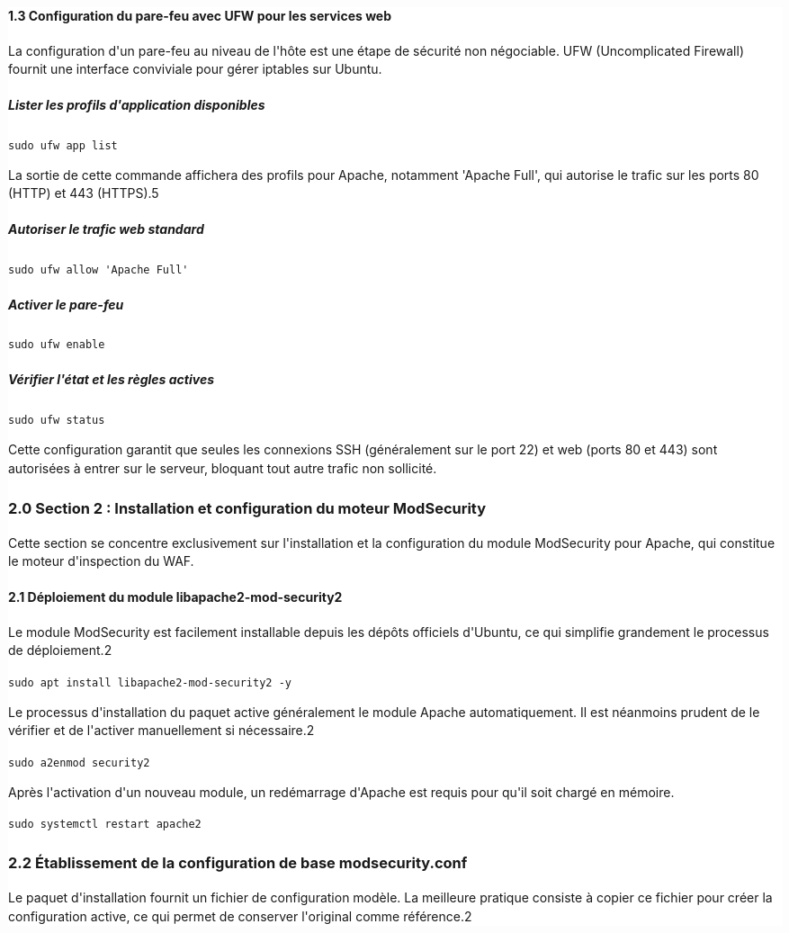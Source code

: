 #### 1.3 Configuration du pare-feu avec UFW pour les services web

La configuration d'un pare-feu au niveau de l'hôte est une étape de sécurité non négociable. UFW (Uncomplicated Firewall) fournit une interface conviviale pour gérer iptables sur Ubuntu.

##### Lister les profils d'application disponibles
`sudo ufw app list`

La sortie de cette commande affichera des profils pour Apache, notamment 'Apache Full', qui autorise le trafic sur les ports 80 (HTTP) et 443 (HTTPS).5

##### Autoriser le trafic web standard
`sudo ufw allow 'Apache Full'`

##### Activer le pare-feu
`sudo ufw enable`

##### Vérifier l'état et les règles actives
`sudo ufw status`


Cette configuration garantit que seules les connexions SSH (généralement sur le port 22) et web (ports 80 et 443) sont autorisées à entrer sur le serveur, bloquant tout autre trafic non sollicité.

### 2.0 Section 2 : Installation et configuration du moteur ModSecurity

Cette section se concentre exclusivement sur l'installation et la configuration du module ModSecurity pour Apache, qui constitue le moteur d'inspection du WAF.

#### 2.1 Déploiement du module libapache2-mod-security2

Le module ModSecurity est facilement installable depuis les dépôts officiels d'Ubuntu, ce qui simplifie grandement le processus de déploiement.2


`sudo apt install libapache2-mod-security2 -y`


Le processus d'installation du paquet active généralement le module Apache automatiquement. Il est néanmoins prudent de le vérifier et de l'activer manuellement si nécessaire.2


`sudo a2enmod security2`


Après l'activation d'un nouveau module, un redémarrage d'Apache est requis pour qu'il soit chargé en mémoire.


`sudo systemctl restart apache2`


### 2.2 Établissement de la configuration de base modsecurity.conf

Le paquet d'installation fournit un fichier de configuration modèle. La meilleure pratique consiste à copier ce fichier pour créer la configuration active, ce qui permet de conserver l'original comme référence.2
